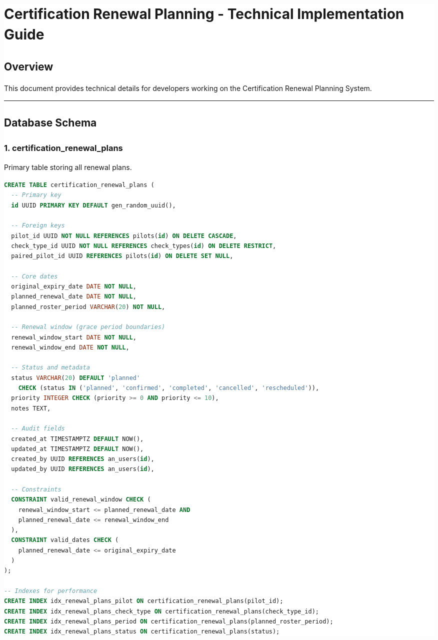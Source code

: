 # Certification Renewal Planning - Technical Implementation Guide

## Overview

This document provides technical details for developers working on the Certification Renewal Planning System.

---

## Database Schema

### 1. certification_renewal_plans

Primary table storing all renewal plans.

```sql
CREATE TABLE certification_renewal_plans (
  -- Primary key
  id UUID PRIMARY KEY DEFAULT gen_random_uuid(),

  -- Foreign keys
  pilot_id UUID NOT NULL REFERENCES pilots(id) ON DELETE CASCADE,
  check_type_id UUID NOT NULL REFERENCES check_types(id) ON DELETE RESTRICT,
  paired_pilot_id UUID REFERENCES pilots(id) ON DELETE SET NULL,

  -- Core dates
  original_expiry_date DATE NOT NULL,
  planned_renewal_date DATE NOT NULL,
  planned_roster_period VARCHAR(20) NOT NULL,

  -- Renewal window (grace period boundaries)
  renewal_window_start DATE NOT NULL,
  renewal_window_end DATE NOT NULL,

  -- Status and metadata
  status VARCHAR(20) DEFAULT 'planned'
    CHECK (status IN ('planned', 'confirmed', 'completed', 'cancelled', 'rescheduled')),
  priority INTEGER CHECK (priority >= 0 AND priority <= 10),
  notes TEXT,

  -- Audit fields
  created_at TIMESTAMPTZ DEFAULT NOW(),
  updated_at TIMESTAMPTZ DEFAULT NOW(),
  created_by UUID REFERENCES an_users(id),
  updated_by UUID REFERENCES an_users(id),

  -- Constraints
  CONSTRAINT valid_renewal_window CHECK (
    renewal_window_start <= planned_renewal_date AND
    planned_renewal_date <= renewal_window_end
  ),
  CONSTRAINT valid_dates CHECK (
    planned_renewal_date <= original_expiry_date
  )
);

-- Indexes for performance
CREATE INDEX idx_renewal_plans_pilot ON certification_renewal_plans(pilot_id);
CREATE INDEX idx_renewal_plans_check_type ON certification_renewal_plans(check_type_id);
CREATE INDEX idx_renewal_plans_period ON certification_renewal_plans(planned_roster_period);
CREATE INDEX idx_renewal_plans_status ON certification_renewal_plans(status);
```